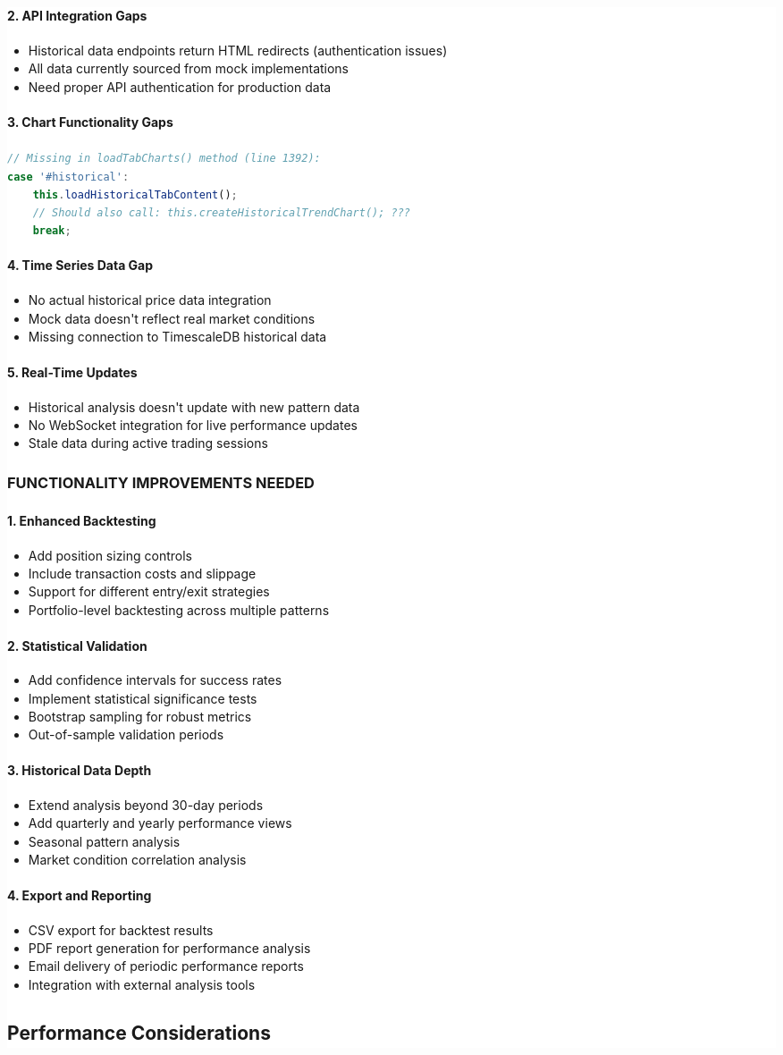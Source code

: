 #### 2. **API Integration Gaps**
- Historical data endpoints return HTML redirects (authentication issues)
- All data currently sourced from mock implementations
- Need proper API authentication for production data

#### 3. **Chart Functionality Gaps**
```javascript
// Missing in loadTabCharts() method (line 1392):
case '#historical':
    this.loadHistoricalTabContent();
    // Should also call: this.createHistoricalTrendChart(); ???
    break;
```

#### 4. **Time Series Data Gap**
- No actual historical price data integration
- Mock data doesn't reflect real market conditions
- Missing connection to TimescaleDB historical data

#### 5. **Real-Time Updates**
- Historical analysis doesn't update with new pattern data
- No WebSocket integration for live performance updates
- Stale data during active trading sessions

### **FUNCTIONALITY IMPROVEMENTS NEEDED**

#### 1. **Enhanced Backtesting**
- Add position sizing controls
- Include transaction costs and slippage
- Support for different entry/exit strategies
- Portfolio-level backtesting across multiple patterns

#### 2. **Statistical Validation**
- Add confidence intervals for success rates
- Implement statistical significance tests
- Bootstrap sampling for robust metrics
- Out-of-sample validation periods

#### 3. **Historical Data Depth**
- Extend analysis beyond 30-day periods
- Add quarterly and yearly performance views
- Seasonal pattern analysis
- Market condition correlation analysis

#### 4. **Export and Reporting**
- CSV export for backtest results
- PDF report generation for performance analysis
- Email delivery of periodic performance reports
- Integration with external analysis tools

## Performance Considerations
